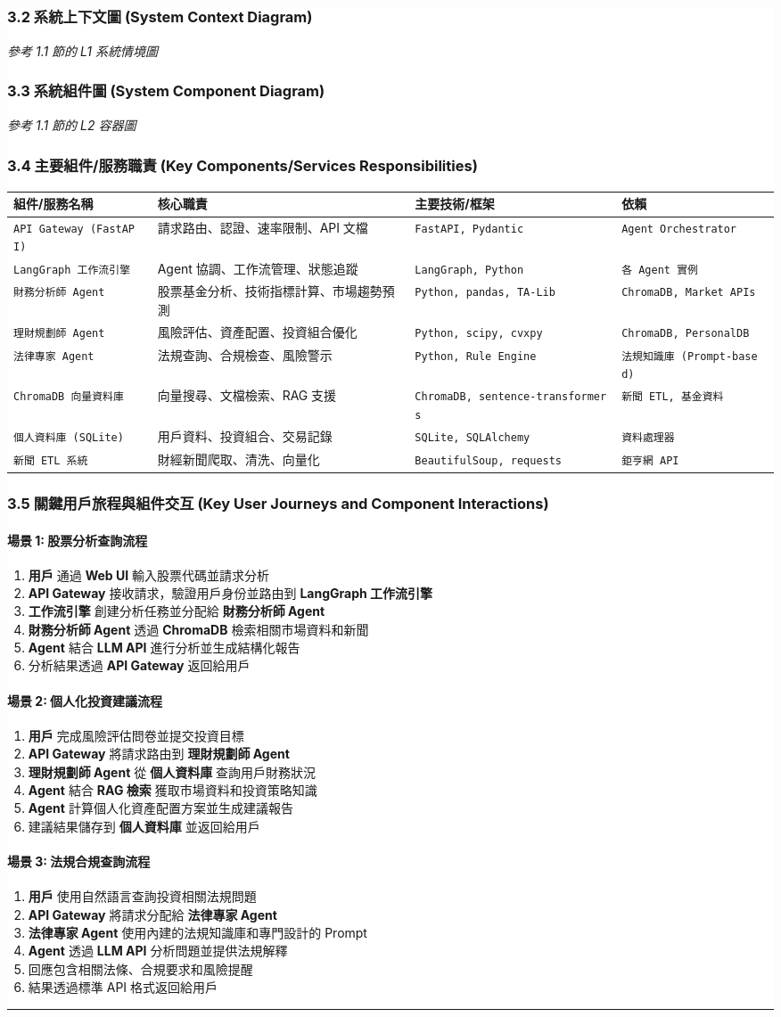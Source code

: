 ### 3.2 系統上下文圖 (System Context Diagram)

*參考 1.1 節的 L1 系統情境圖*

### 3.3 系統組件圖 (System Component Diagram)

*參考 1.1 節的 L2 容器圖*

### 3.4 主要組件/服務職責 (Key Components/Services Responsibilities)

| 組件/服務名稱 | 核心職責 | 主要技術/框架 | 依賴 |
| :--- | :--- | :--- | :--- |
| `API Gateway (FastAPI)` | 請求路由、認證、速率限制、API 文檔 | `FastAPI, Pydantic` | `Agent Orchestrator` |
| `LangGraph 工作流引擎` | Agent 協調、工作流管理、狀態追蹤 | `LangGraph, Python` | `各 Agent 實例` |
| `財務分析師 Agent` | 股票基金分析、技術指標計算、市場趨勢預測 | `Python, pandas, TA-Lib` | `ChromaDB, Market APIs` |
| `理財規劃師 Agent` | 風險評估、資產配置、投資組合優化 | `Python, scipy, cvxpy` | `ChromaDB, PersonalDB` |
| `法律專家 Agent` | 法規查詢、合規檢查、風險警示 | `Python, Rule Engine` | `法規知識庫 (Prompt-based)` |
| `ChromaDB 向量資料庫` | 向量搜尋、文檔檢索、RAG 支援 | `ChromaDB, sentence-transformers` | `新聞 ETL, 基金資料` |
| `個人資料庫 (SQLite)` | 用戶資料、投資組合、交易記錄 | `SQLite, SQLAlchemy` | `資料處理器` |
| `新聞 ETL 系統` | 財經新聞爬取、清洗、向量化 | `BeautifulSoup, requests` | `鉅亨網 API` |

### 3.5 關鍵用戶旅程與組件交互 (Key User Journeys and Component Interactions)

#### 場景 1: 股票分析查詢流程
1. **用戶** 通過 **Web UI** 輸入股票代碼並請求分析
2. **API Gateway** 接收請求，驗證用戶身份並路由到 **LangGraph 工作流引擎**
3. **工作流引擎** 創建分析任務並分配給 **財務分析師 Agent**
4. **財務分析師 Agent** 透過 **ChromaDB** 檢索相關市場資料和新聞
5. **Agent** 結合 **LLM API** 進行分析並生成結構化報告
6. 分析結果透過 **API Gateway** 返回給用戶

#### 場景 2: 個人化投資建議流程
1. **用戶** 完成風險評估問卷並提交投資目標
2. **API Gateway** 將請求路由到 **理財規劃師 Agent**
3. **理財規劃師 Agent** 從 **個人資料庫** 查詢用戶財務狀況
4. **Agent** 結合 **RAG 檢索** 獲取市場資料和投資策略知識
5. **Agent** 計算個人化資產配置方案並生成建議報告
6. 建議結果儲存到 **個人資料庫** 並返回給用戶

#### 場景 3: 法規合規查詢流程
1. **用戶** 使用自然語言查詢投資相關法規問題
2. **API Gateway** 將請求分配給 **法律專家 Agent**
3. **法律專家 Agent** 使用內建的法規知識庫和專門設計的 Prompt
4. **Agent** 透過 **LLM API** 分析問題並提供法規解釋
5. 回應包含相關法條、合規要求和風險提醒
6. 結果透過標準 API 格式返回給用戶

---